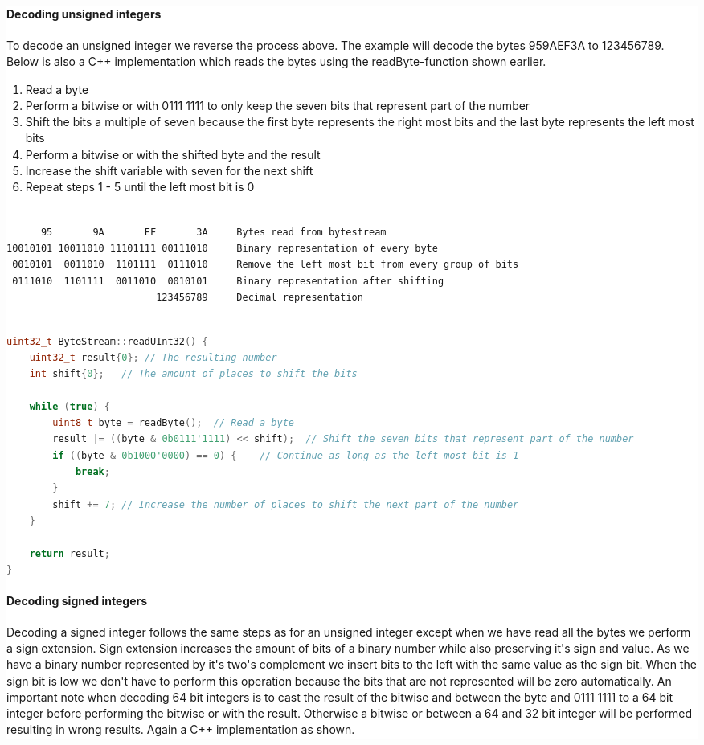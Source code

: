 #### Decoding unsigned integers

To decode an unsigned integer we reverse the process above. The example will decode the bytes 959AEF3A to 123456789. Below is also a C++ implementation which reads the bytes using the readByte-function shown earlier.

1. Read a byte
2. Perform a bitwise or with 0111 1111 to only keep the seven bits that represent part of the number
3. Shift the bits a multiple of seven because the first byte represents the right most bits and the last byte represents the left most bits
4. Perform a bitwise or with the shifted byte and the result
5. Increase the shift variable with seven for the next shift
6. Repeat steps 1 - 5 until the left most bit is 0

```

      95       9A       EF       3A     Bytes read from bytestream
10010101 10011010 11101111 00111010     Binary representation of every byte
 0010101  0011010  1101111  0111010     Remove the left most bit from every group of bits
 0111010  1101111  0011010  0010101     Binary representation after shifting
                          123456789     Decimal representation

```

```c++

uint32_t ByteStream::readUInt32() {
    uint32_t result{0}; // The resulting number
    int shift{0};   // The amount of places to shift the bits

    while (true) {
        uint8_t byte = readByte();  // Read a byte
        result |= ((byte & 0b0111'1111) << shift);  // Shift the seven bits that represent part of the number
        if ((byte & 0b1000'0000) == 0) {    // Continue as long as the left most bit is 1
            break;
        }
        shift += 7; // Increase the number of places to shift the next part of the number
    }

    return result;
}

```

#### Decoding signed integers

Decoding a signed integer follows the same steps as for an unsigned integer except when we have read all the bytes we perform a sign extension. Sign extension increases the amount of bits of a binary number while also preserving it's sign and value. As we have a binary number represented by it's two's complement we insert bits to the left with the same value as the sign bit. When the sign bit is low we don't have to perform this operation because the bits that are not represented will be zero automatically. An important note when decoding 64 bit integers is to cast the result of the bitwise and between the byte and 0111 1111 to a 64 bit integer before performing the bitwise or with the result. Otherwise a bitwise or between a 64 and 32 bit integer will be performed resulting in wrong results. Again a C++ implementation as shown.

